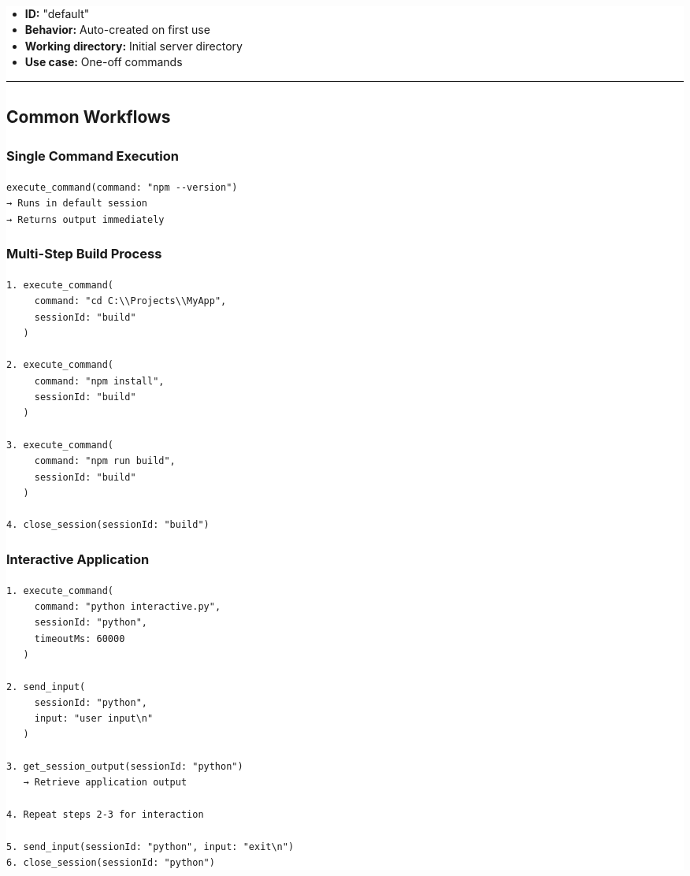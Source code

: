 - **ID:** "default"
- **Behavior:** Auto-created on first use
- **Working directory:** Initial server directory
- **Use case:** One-off commands

---

## Common Workflows

### Single Command Execution
```
execute_command(command: "npm --version")
→ Runs in default session
→ Returns output immediately
```

### Multi-Step Build Process
```
1. execute_command(
     command: "cd C:\\Projects\\MyApp",
     sessionId: "build"
   )

2. execute_command(
     command: "npm install",
     sessionId: "build"
   )

3. execute_command(
     command: "npm run build",
     sessionId: "build"
   )

4. close_session(sessionId: "build")
```

### Interactive Application
```
1. execute_command(
     command: "python interactive.py",
     sessionId: "python",
     timeoutMs: 60000
   )

2. send_input(
     sessionId: "python",
     input: "user input\n"
   )

3. get_session_output(sessionId: "python")
   → Retrieve application output

4. Repeat steps 2-3 for interaction

5. send_input(sessionId: "python", input: "exit\n")
6. close_session(sessionId: "python")
```
